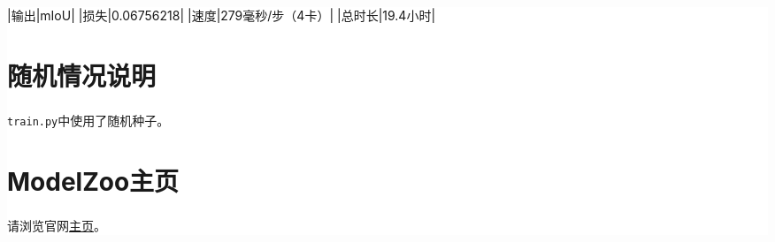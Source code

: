 |输出|mIoU|
|损失|0.06756218|
|速度|279毫秒/步（4卡）|
|总时长|19.4小时|

# 随机情况说明

`train.py`中使用了随机种子。

# ModelZoo主页

 请浏览官网[主页](https://gitee.com/mindspore/models)。
